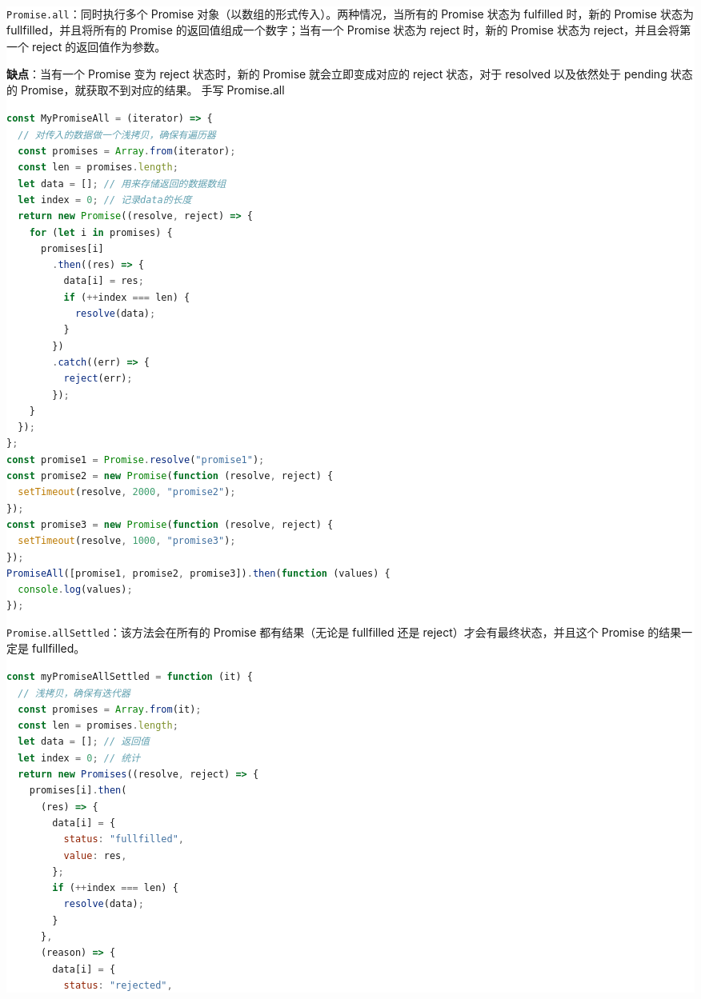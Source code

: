`Promise.all`：同时执行多个 Promise 对象（以数组的形式传入）。两种情况，当所有的 Promise 状态为 fulfilled 时，新的 Promise 状态为 fullfilled，并且将所有的 Promise 的返回值组成一个数字；当有一个 Promise 状态为 reject 时，新的 Promise 状态为 reject，并且会将第一个 reject 的返回值作为参数。

**缺点**：当有一个 Promise 变为 reject 状态时，新的 Promise 就会立即变成对应的 reject 状态，对于 resolved 以及依然处于 pending 状态的 Promise，就获取不到对应的结果。
手写 Promise.all

```js
const MyPromiseAll = (iterator) => {
  // 对传入的数据做一个浅拷贝，确保有遍历器
  const promises = Array.from(iterator);
  const len = promises.length;
  let data = []; // 用来存储返回的数据数组
  let index = 0; // 记录data的长度
  return new Promise((resolve, reject) => {
    for (let i in promises) {
      promises[i]
        .then((res) => {
          data[i] = res;
          if (++index === len) {
            resolve(data);
          }
        })
        .catch((err) => {
          reject(err);
        });
    }
  });
};
const promise1 = Promise.resolve("promise1");
const promise2 = new Promise(function (resolve, reject) {
  setTimeout(resolve, 2000, "promise2");
});
const promise3 = new Promise(function (resolve, reject) {
  setTimeout(resolve, 1000, "promise3");
});
PromiseAll([promise1, promise2, promise3]).then(function (values) {
  console.log(values);
});
```

`Promise.allSettled`：该方法会在所有的 Promise 都有结果（无论是 fullfilled 还是 reject）才会有最终状态，并且这个 Promise 的结果一定是 fullfilled。

```js
const myPromiseAllSettled = function (it) {
  // 浅拷贝，确保有迭代器
  const promises = Array.from(it);
  const len = promises.length;
  let data = []; // 返回值
  let index = 0; // 统计
  return new Promises((resolve, reject) => {
    promises[i].then(
      (res) => {
        data[i] = {
          status: "fullfilled",
          value: res,
        };
        if (++index === len) {
          resolve(data);
        }
      },
      (reason) => {
        data[i] = {
          status: "rejected",
```